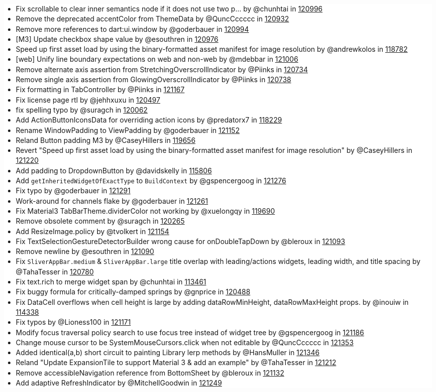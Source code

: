 * Fix scrollable to clear inner semantics node if it does not use two p… by @chunhtai in [120996](https://github.com/flutter/flutter/pull/120996)
* Remove the deprecated accentColor from ThemeData by @QuncCccccc in [120932](https://github.com/flutter/flutter/pull/120932)
* Remove more references to dart:ui.window by @goderbauer in [120994](https://github.com/flutter/flutter/pull/120994)
* [M3] Update checkbox shape value by @esouthren in [120976](https://github.com/flutter/flutter/pull/120976)
* Speed up first asset load by using the binary-formatted asset manifest for image resolution by @andrewkolos in [118782](https://github.com/flutter/flutter/pull/118782)
* [web] Unify line boundary expectations on web and non-web by @mdebbar in [121006](https://github.com/flutter/flutter/pull/121006)
* Remove alternate axis assertion from StretchingOverscrollIndicator by @Piinks in [120734](https://github.com/flutter/flutter/pull/120734)
* Remove single axis assertion from GlowingOverscrollIndicator by @Piinks in [120738](https://github.com/flutter/flutter/pull/120738)
* Fix formatting in TabController by @Piinks in [121167](https://github.com/flutter/flutter/pull/121167)
* Fix license page rtl by @jehhxuxu in [120497](https://github.com/flutter/flutter/pull/120497)
* fix spelling typo by @suragch in [120062](https://github.com/flutter/flutter/pull/120062)
* Add ActionButtonIconsData for overriding action icons by @predatorx7 in [118229](https://github.com/flutter/flutter/pull/118229)
* Rename WindowPadding to ViewPadding by @goderbauer in [121152](https://github.com/flutter/flutter/pull/121152)
* Reland Button padding M3 by @CaseyHillers in [119656](https://github.com/flutter/flutter/pull/119656)
* Revert "Speed up first asset load by using the binary-formatted asset manifest for image resolution" by @CaseyHillers in [121220](https://github.com/flutter/flutter/pull/121220)
* Add padding to DropdownButton by @davidskelly in [115806](https://github.com/flutter/flutter/pull/115806)
* Add `getInheritedWidgetOfExactType` to `BuildContext` by @gspencergoog in [121276](https://github.com/flutter/flutter/pull/121276)
* Fix typo by @goderbauer in [121291](https://github.com/flutter/flutter/pull/121291)
* Work-around for channels flake by @goderbauer in [121261](https://github.com/flutter/flutter/pull/121261)
* Fix Material3 TabBarTheme.dividerColor not working by @xuelongqy in [119690](https://github.com/flutter/flutter/pull/119690)
* Remove obsolete comment by @suragch in [120265](https://github.com/flutter/flutter/pull/120265)
* Add ResizeImage.policy by @tvolkert in [121154](https://github.com/flutter/flutter/pull/121154)
* Fix TextSelectionGestureDetectorBuilder wrong cause for onDoubleTapDown by @bleroux in [121093](https://github.com/flutter/flutter/pull/121093)
* Remove newline by @esouthren in [121090](https://github.com/flutter/flutter/pull/121090)
* Fix `SliverAppBar.medium` & `SliverAppBar.large` title overlap with leading/actions widgets, leading width, and title spacing by @TahaTesser in [120780](https://github.com/flutter/flutter/pull/120780)
* Fix text.rich to merge widget span by @chunhtai in [113461](https://github.com/flutter/flutter/pull/113461)
* Fix buggy formula for critically-damped springs by @gnprice in [120488](https://github.com/flutter/flutter/pull/120488)
* Fix DataCell overflows when cell height is large by adding dataRowMinHeight, dataRowMaxHeight props. by @inouiw in [114338](https://github.com/flutter/flutter/pull/114338)
* Fix typos by @Lioness100 in [121171](https://github.com/flutter/flutter/pull/121171)
* Modify focus traversal policy search to use focus tree instead of widget tree by @gspencergoog in [121186](https://github.com/flutter/flutter/pull/121186)
* Change mouse cursor to be SystemMouseCursors.click when not editable by @QuncCccccc in [121353](https://github.com/flutter/flutter/pull/121353)
* Added identical(a,b) short circuit to painting Library lerp methods by @HansMuller in [121346](https://github.com/flutter/flutter/pull/121346)
* Reland "Update ExpansionTile to support Material 3 & add an example" by @TahaTesser in [121212](https://github.com/flutter/flutter/pull/121212)
* Remove accessibleNavigation reference from BottomSheet by @bleroux in [121132](https://github.com/flutter/flutter/pull/121132)
* Add adaptive RefreshIndicator by @MitchellGoodwin in [121249](https://github.com/flutter/flutter/pull/121249)

[CHANGELOG]: {{site.repo.flutter}}/blob/main/CHANGELOG.md